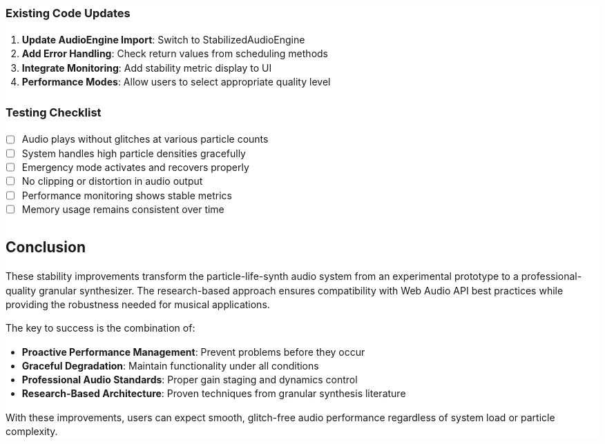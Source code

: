 ### Existing Code Updates
1. **Update AudioEngine Import**: Switch to StabilizedAudioEngine
2. **Add Error Handling**: Check return values from scheduling methods
3. **Integrate Monitoring**: Add stability metric display to UI
4. **Performance Modes**: Allow users to select appropriate quality level

### Testing Checklist
- [ ] Audio plays without glitches at various particle counts
- [ ] System handles high particle densities gracefully
- [ ] Emergency mode activates and recovers properly
- [ ] No clipping or distortion in audio output
- [ ] Performance monitoring shows stable metrics
- [ ] Memory usage remains consistent over time

## Conclusion

These stability improvements transform the particle-life-synth audio system from an experimental prototype to a professional-quality granular synthesizer. The research-based approach ensures compatibility with Web Audio API best practices while providing the robustness needed for musical applications.

The key to success is the combination of:
- **Proactive Performance Management**: Prevent problems before they occur
- **Graceful Degradation**: Maintain functionality under all conditions  
- **Professional Audio Standards**: Proper gain staging and dynamics control
- **Research-Based Architecture**: Proven techniques from granular synthesis literature

With these improvements, users can expect smooth, glitch-free audio performance regardless of system load or particle complexity.